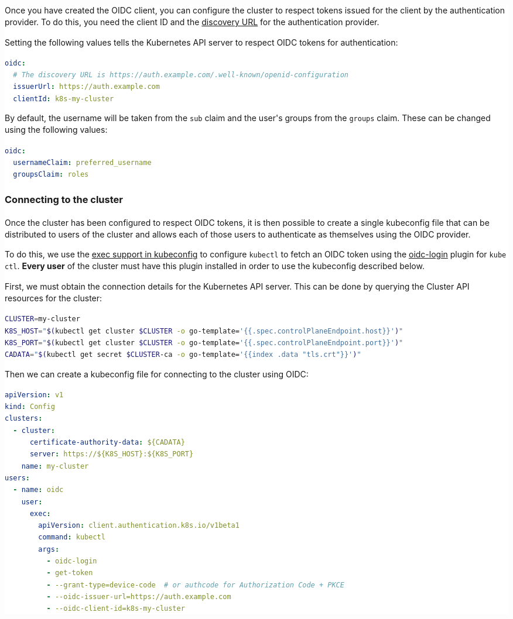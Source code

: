 Once you have created the OIDC client, you can configure the cluster to respect tokens issued for
the client by the authentication provider. To do this, you need the client ID and the
[discovery URL](https://swagger.io/docs/specification/authentication/openid-connect-discovery/)
for the authentication provider.

Setting the following values tells the Kubernetes API server to respect OIDC tokens for
authentication:

```yaml
oidc:
  # The discovery URL is https://auth.example.com/.well-known/openid-configuration
  issuerUrl: https://auth.example.com
  clientId: k8s-my-cluster
```

By default, the username will be taken from the `sub` claim and the user's groups from the
`groups` claim. These can be changed using the following values:

```yaml
oidc:
  usernameClaim: preferred_username
  groupsClaim: roles
```

### Connecting to the cluster

Once the cluster has been configured to respect OIDC tokens, it is then possible to create a
single kubeconfig file that can be distributed to users of the cluster and allows each of
those users to authenticate as themselves using the OIDC provider.

To do this, we use the
[exec support in kubeconfig](https://kubernetes.io/docs/reference/config-api/kubeconfig.v1/#ExecConfig)
to configure `kubectl` to fetch an OIDC token using the
[oidc-login](https://github.com/int128/kubelogin) plugin for `kubectl`. **Every user** of the
cluster must have this plugin installed in order to use the kubeconfig described below.

First, we must obtain the connection details for the Kubernetes API server. This can be done
by querying the Cluster API resources for the cluster:

```sh
CLUSTER=my-cluster
K8S_HOST="$(kubectl get cluster $CLUSTER -o go-template='{{.spec.controlPlaneEndpoint.host}}')"
K8S_PORT="$(kubectl get cluster $CLUSTER -o go-template='{{.spec.controlPlaneEndpoint.port}}')"
CADATA="$(kubectl get secret $CLUSTER-ca -o go-template='{{index .data "tls.crt"}}')"
```

Then we can create a kubeconfig file for connecting to the cluster using OIDC:

```yaml
apiVersion: v1
kind: Config
clusters:
  - cluster:
      certificate-authority-data: ${CADATA}
      server: https://${K8S_HOST}:${K8S_PORT}
    name: my-cluster
users:
  - name: oidc
    user:
      exec:
        apiVersion: client.authentication.k8s.io/v1beta1
        command: kubectl
        args:
          - oidc-login
          - get-token
          - --grant-type=device-code  # or authcode for Authorization Code + PKCE
          - --oidc-issuer-url=https://auth.example.com
          - --oidc-client-id=k8s-my-cluster
```